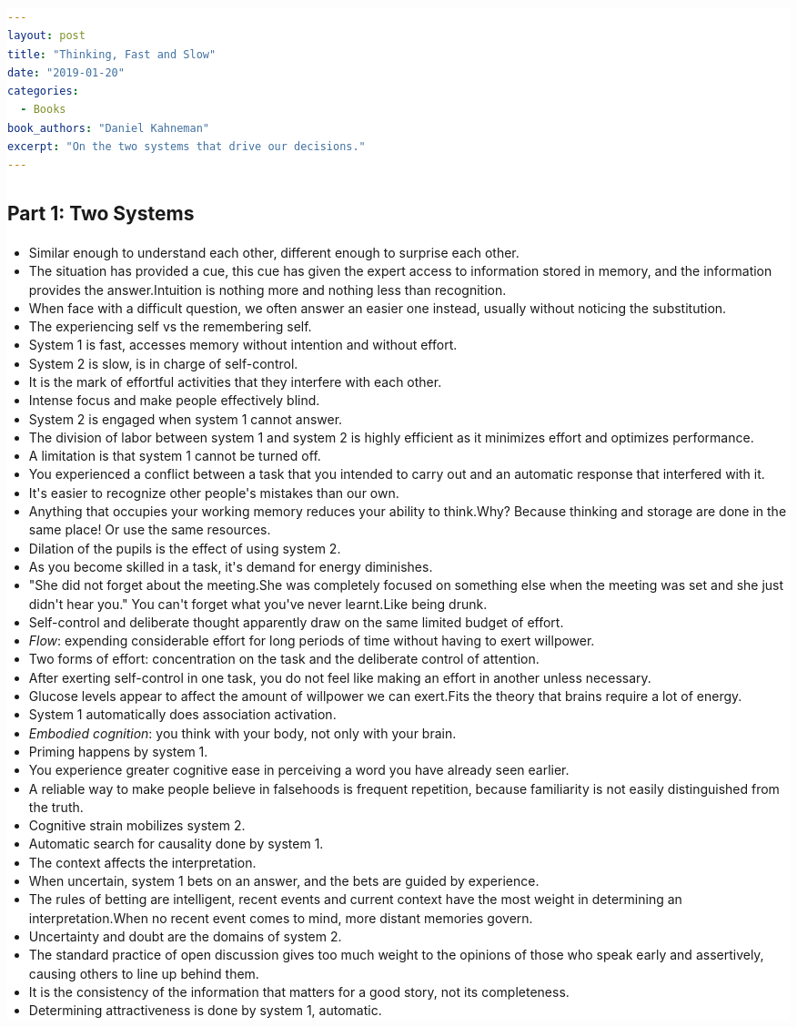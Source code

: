 ```yaml
---
layout: post
title: "Thinking, Fast and Slow"
date: "2019-01-20"
categories:
  - Books
book_authors: "Daniel Kahneman"
excerpt: "On the two systems that drive our decisions."
---
```


## Part 1: Two Systems

- Similar enough to understand each other, different enough to surprise each other.
- The situation has provided a cue, this cue has given the expert access to information stored in memory, and the information provides the answer.Intuition is nothing more and nothing less than recognition.
- When face with a difficult question, we often answer an easier one instead, usually without noticing the substitution.
- The experiencing self vs the remembering self.
- System 1 is fast, accesses memory without intention and without effort.
- System 2 is slow, is in charge of self-control.
- It is the mark of effortful activities that they interfere with each other.
- Intense focus and make people effectively blind.
- System 2 is engaged when system 1 cannot answer.
- The division of labor between system 1 and system 2 is highly efficient as it minimizes effort and optimizes performance.
- A limitation is that system 1 cannot be turned off.
- You experienced a conflict between a task that you intended to carry out and an automatic response that interfered with it.
- It's easier to recognize other people's mistakes than our own.
- Anything that occupies your working memory reduces your ability to think.Why? Because thinking and storage are done in the same place! Or use the same resources.
- Dilation of the pupils is the effect of using system 2.
- As you become skilled in a task, it's demand for energy diminishes.
- "She did not forget about the meeting.She was completely focused on something else when the meeting was set and she just didn't hear you." You can't forget what you've never learnt.Like being drunk.
- Self-control and deliberate thought apparently draw on the same limited budget of effort.
- *Flow*: expending considerable effort for long periods of time without having to exert willpower.
- Two forms of effort: concentration on the task and the deliberate control of attention.
- After exerting self-control in one task, you do not feel like making an effort in another unless necessary.
- Glucose levels appear to affect the amount of willpower we can exert.Fits the theory that brains require a lot of energy.
- System 1 automatically does association activation.
- *Embodied cognition*: you think with your body, not only with your brain.
- Priming happens by system 1.
- You experience greater cognitive ease in perceiving a word you have already seen earlier.
- A reliable way to make people believe in falsehoods is frequent repetition, because familiarity is not easily distinguished from the truth.
- Cognitive strain mobilizes system 2.
- Automatic search for causality done by system 1.
- The context affects the interpretation.
- When uncertain, system 1 bets on an answer, and the bets are guided by experience.
- The rules of betting are intelligent, recent events and current context have the most weight in determining an interpretation.When no recent event comes to mind, more distant memories govern.
- Uncertainty and doubt are the domains of system 2.
- The standard practice of open discussion gives too much weight to the opinions of those who speak early and assertively, causing others to line up behind them.
- It is the consistency of the information that matters for a good story, not its completeness.
- Determining attractiveness is done by system 1, automatic.